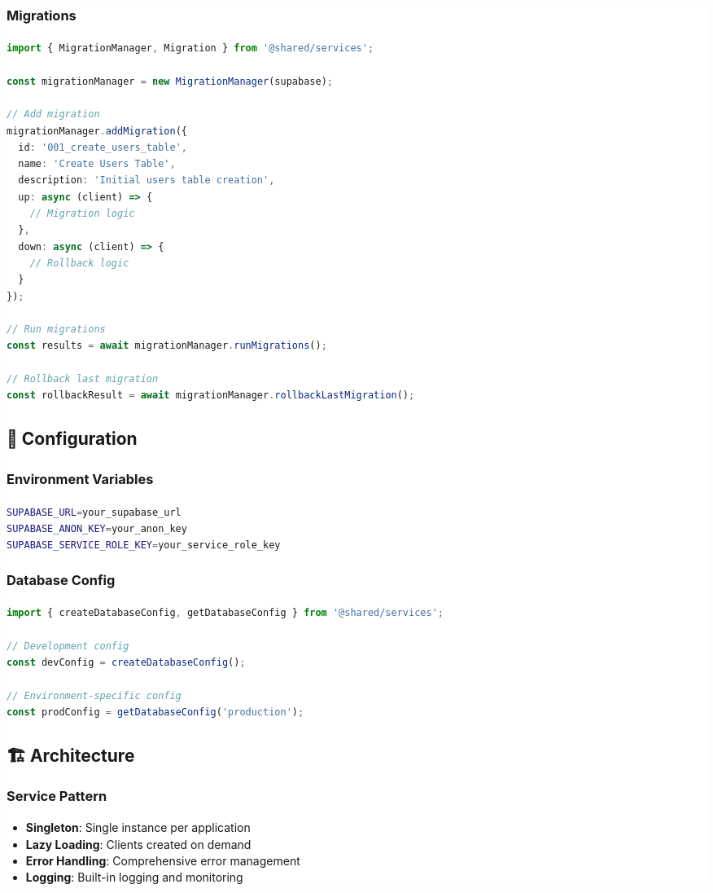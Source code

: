 ### Migrations

```typescript
import { MigrationManager, Migration } from '@shared/services';

const migrationManager = new MigrationManager(supabase);

// Add migration
migrationManager.addMigration({
  id: '001_create_users_table',
  name: 'Create Users Table',
  description: 'Initial users table creation',
  up: async (client) => {
    // Migration logic
  },
  down: async (client) => {
    // Rollback logic
  }
});

// Run migrations
const results = await migrationManager.runMigrations();

// Rollback last migration
const rollbackResult = await migrationManager.rollbackLastMigration();
```

## 🔧 Configuration

### Environment Variables

```bash
SUPABASE_URL=your_supabase_url
SUPABASE_ANON_KEY=your_anon_key
SUPABASE_SERVICE_ROLE_KEY=your_service_role_key
```

### Database Config

```typescript
import { createDatabaseConfig, getDatabaseConfig } from '@shared/services';

// Development config
const devConfig = createDatabaseConfig();

// Environment-specific config
const prodConfig = getDatabaseConfig('production');
```

## 🏗️ Architecture

### Service Pattern
- **Singleton**: Single instance per application
- **Lazy Loading**: Clients created on demand
- **Error Handling**: Comprehensive error management
- **Logging**: Built-in logging and monitoring
